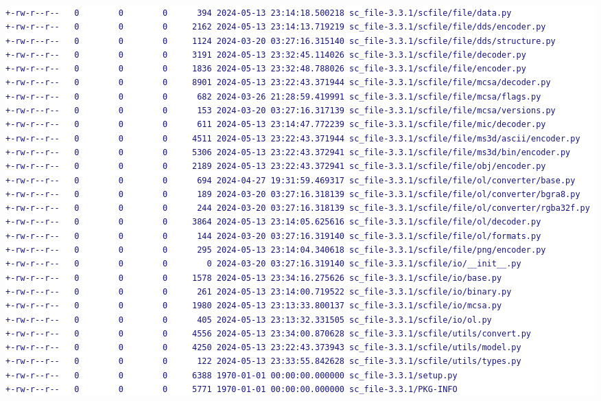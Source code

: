```diff
+-rw-r--r--   0        0        0      394 2024-05-13 23:14:18.500218 sc_file-3.3.1/scfile/file/data.py
+-rw-r--r--   0        0        0     2162 2024-05-13 23:14:13.719219 sc_file-3.3.1/scfile/file/dds/encoder.py
+-rw-r--r--   0        0        0     1124 2024-03-20 03:27:16.315140 sc_file-3.3.1/scfile/file/dds/structure.py
+-rw-r--r--   0        0        0     3191 2024-05-13 23:32:45.114026 sc_file-3.3.1/scfile/file/decoder.py
+-rw-r--r--   0        0        0     1836 2024-05-13 23:32:48.788026 sc_file-3.3.1/scfile/file/encoder.py
+-rw-r--r--   0        0        0     8901 2024-05-13 23:22:43.371944 sc_file-3.3.1/scfile/file/mcsa/decoder.py
+-rw-r--r--   0        0        0      682 2024-03-26 21:28:59.419991 sc_file-3.3.1/scfile/file/mcsa/flags.py
+-rw-r--r--   0        0        0      153 2024-03-20 03:27:16.317139 sc_file-3.3.1/scfile/file/mcsa/versions.py
+-rw-r--r--   0        0        0      611 2024-05-13 23:14:47.772239 sc_file-3.3.1/scfile/file/mic/decoder.py
+-rw-r--r--   0        0        0     4511 2024-05-13 23:22:43.371944 sc_file-3.3.1/scfile/file/ms3d/ascii/encoder.py
+-rw-r--r--   0        0        0     5306 2024-05-13 23:22:43.372941 sc_file-3.3.1/scfile/file/ms3d/bin/encoder.py
+-rw-r--r--   0        0        0     2189 2024-05-13 23:22:43.372941 sc_file-3.3.1/scfile/file/obj/encoder.py
+-rw-r--r--   0        0        0      694 2024-04-27 19:31:59.469317 sc_file-3.3.1/scfile/file/ol/converter/base.py
+-rw-r--r--   0        0        0      189 2024-03-20 03:27:16.318139 sc_file-3.3.1/scfile/file/ol/converter/bgra8.py
+-rw-r--r--   0        0        0      244 2024-03-20 03:27:16.318139 sc_file-3.3.1/scfile/file/ol/converter/rgba32f.py
+-rw-r--r--   0        0        0     3864 2024-05-13 23:14:05.625616 sc_file-3.3.1/scfile/file/ol/decoder.py
+-rw-r--r--   0        0        0      144 2024-03-20 03:27:16.319140 sc_file-3.3.1/scfile/file/ol/formats.py
+-rw-r--r--   0        0        0      295 2024-05-13 23:14:04.340618 sc_file-3.3.1/scfile/file/png/encoder.py
+-rw-r--r--   0        0        0        0 2024-03-20 03:27:16.319140 sc_file-3.3.1/scfile/io/__init__.py
+-rw-r--r--   0        0        0     1578 2024-05-13 23:34:16.275626 sc_file-3.3.1/scfile/io/base.py
+-rw-r--r--   0        0        0      261 2024-05-13 23:14:00.719522 sc_file-3.3.1/scfile/io/binary.py
+-rw-r--r--   0        0        0     1980 2024-05-13 23:13:33.800137 sc_file-3.3.1/scfile/io/mcsa.py
+-rw-r--r--   0        0        0      405 2024-05-13 23:13:32.331505 sc_file-3.3.1/scfile/io/ol.py
+-rw-r--r--   0        0        0     4556 2024-05-13 23:34:00.870628 sc_file-3.3.1/scfile/utils/convert.py
+-rw-r--r--   0        0        0     4250 2024-05-13 23:22:43.373943 sc_file-3.3.1/scfile/utils/model.py
+-rw-r--r--   0        0        0      122 2024-05-13 23:33:55.842628 sc_file-3.3.1/scfile/utils/types.py
+-rw-r--r--   0        0        0     6388 1970-01-01 00:00:00.000000 sc_file-3.3.1/setup.py
+-rw-r--r--   0        0        0     5771 1970-01-01 00:00:00.000000 sc_file-3.3.1/PKG-INFO
```
